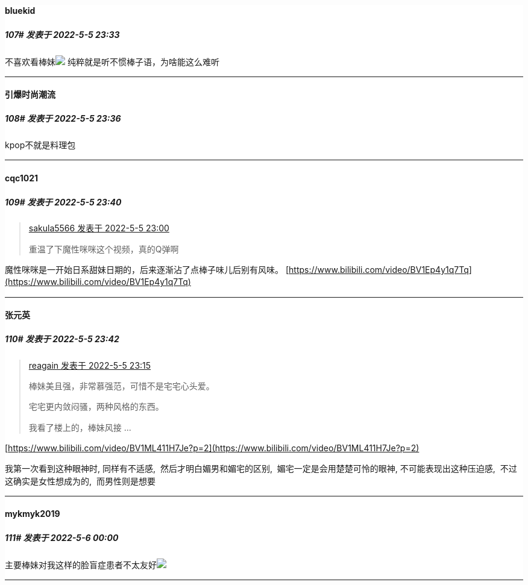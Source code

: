 ####  bluekid  
##### 107#       发表于 2022-5-5 23:33

不喜欢看棒妹<img src="https://static.saraba1st.com/image/smiley/face2017/067.png" referrerpolicy="no-referrer">
纯粹就是听不惯棒子语，为啥能这么难听

*****

####  引爆时尚潮流  
##### 108#       发表于 2022-5-5 23:36

kpop不就是料理包

*****

####  cqc1021  
##### 109#       发表于 2022-5-5 23:40

<blockquote><a href="httphttps://bbs.saraba1st.com/2b/forum.php?mod=redirect&amp;goto=findpost&amp;pid=55708613&amp;ptid=2067977" target="_blank">sakula5566 发表于 2022-5-5 23:00</a>

重温了下魔性咪咪这个视频，真的Q弹啊</blockquote>
魔性咪咪是一开始日系甜妹日期的，后来逐渐沾了点棒子味儿后别有风味。
[https://www.bilibili.com/video/BV1Ep4y1q7Tq](https://www.bilibili.com/video/BV1Ep4y1q7Tq)



*****

####  张元英  
##### 110#       发表于 2022-5-5 23:42

<blockquote><a href="httphttps://bbs.saraba1st.com/2b/forum.php?mod=redirect&amp;goto=findpost&amp;pid=55708772&amp;ptid=2067977" target="_blank">reagain 发表于 2022-5-5 23:15</a>

棒妹美且强，非常慕强范，可惜不是宅宅心头爱。

宅宅更内敛闷骚，两种风格的东西。

我看了楼上的，棒妹风接 ...</blockquote>
[https://www.bilibili.com/video/BV1ML411H7Je?p=2](https://www.bilibili.com/video/BV1ML411H7Je?p=2)

我第一次看到这种眼神时, 同样有不适感,  然后才明白媚男和媚宅的区别,  媚宅一定是会用楚楚可怜的眼神, 不可能表现出这种压迫感,  不过这确实是女性想成为的,  而男性则是想要



*****

####  mykmyk2019  
##### 111#       发表于 2022-5-6 00:00

主要棒妹对我这样的脸盲症患者不太友好<img src="https://static.saraba1st.com/image/smiley/face2017/067.png" referrerpolicy="no-referrer">



*****
